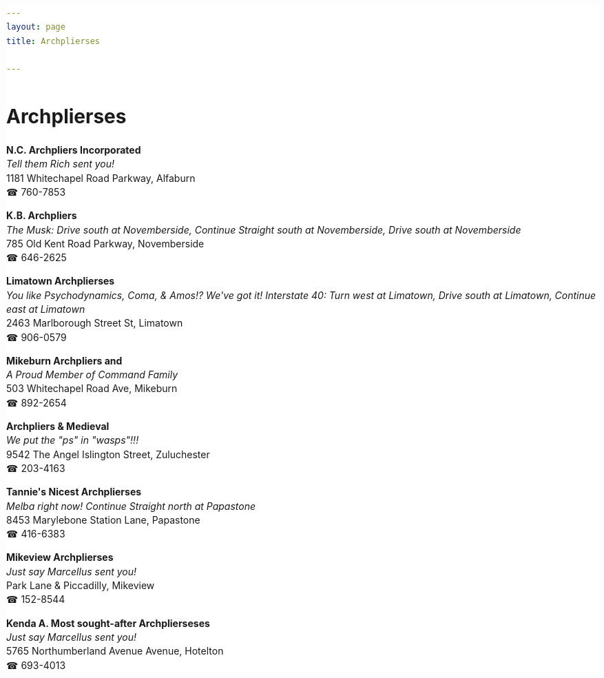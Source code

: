 ```yaml
---
layout: page 
title: Archplierses

---
```



# Archplierses


 **N.C. Archpliers Incorporated**  
_Tell them Rich sent you!_  
1181 Whitechapel Road Parkway, Alfaburn  
☎ 760-7853

**K.B. Archpliers**  
_The Musk: Drive south at Novemberside, Continue Straight south at Novemberside, Drive south at Novemberside_  
785 Old Kent Road Parkway, Novemberside  
☎ 646-2625

**Limatown Archplierses**  
_You like Psychodynamics, Coma, & Amos!? We've got it! 
Interstate 40: Turn west at Limatown, Drive south at Limatown, Continue east at Limatown_  
2463 Marlborough Street St, Limatown  
☎ 906-0579

**Mikeburn Archpliers and**  
_A Proud Member of Command Family_  
503 Whitechapel Road Ave, Mikeburn  
☎ 892-2654

**Archpliers & Medieval**  
_We put the "ps" in "wasps"!!!_  
9542 The Angel Islington Street, Zuluchester  
☎ 203-4163

**Tannie's Nicest Archplierses**  
_Melba right now! 
Continue Straight north at Papastone_  
8453 Marylebone Station Lane, Papastone  
☎ 416-6383

**Mikeview Archplierses**  
_Just say Marcellus sent you!_  
Park Lane & Piccadilly, Mikeview  
☎ 152-8544

**Kenda A. Most sought-after Archplierseses**  
_Just say Marcellus sent you!_  
5765 Northumberland Avenue Avenue, Hotelton  
☎ 693-4013
